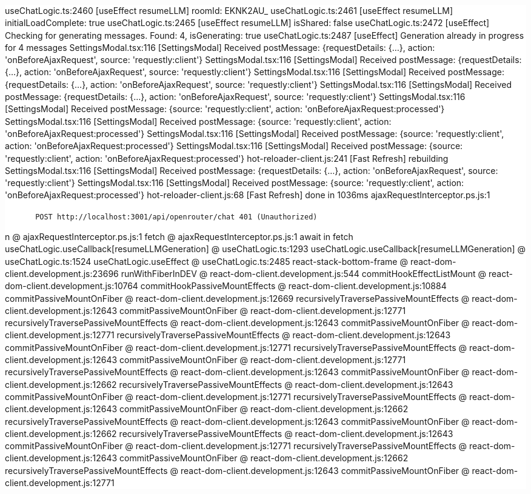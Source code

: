 useChatLogic.ts:2460 [useEffect resumeLLM] roomId: EKNK2AU_
useChatLogic.ts:2461 [useEffect resumeLLM] initialLoadComplete: true
useChatLogic.ts:2465 [useEffect resumeLLM] isShared: false
useChatLogic.ts:2472 [useEffect] Checking for generating messages. Found: 4, isGenerating: true
useChatLogic.ts:2487 [useEffect] Generation already in progress for 4 messages
SettingsModal.tsx:116 [SettingsModal] Received postMessage: {requestDetails: {…}, action: 'onBeforeAjaxRequest', source: 'requestly:client'}
SettingsModal.tsx:116 [SettingsModal] Received postMessage: {requestDetails: {…}, action: 'onBeforeAjaxRequest', source: 'requestly:client'}
SettingsModal.tsx:116 [SettingsModal] Received postMessage: {requestDetails: {…}, action: 'onBeforeAjaxRequest', source: 'requestly:client'}
SettingsModal.tsx:116 [SettingsModal] Received postMessage: {requestDetails: {…}, action: 'onBeforeAjaxRequest', source: 'requestly:client'}
SettingsModal.tsx:116 [SettingsModal] Received postMessage: {source: 'requestly:client', action: 'onBeforeAjaxRequest:processed'}
SettingsModal.tsx:116 [SettingsModal] Received postMessage: {source: 'requestly:client', action: 'onBeforeAjaxRequest:processed'}
SettingsModal.tsx:116 [SettingsModal] Received postMessage: {source: 'requestly:client', action: 'onBeforeAjaxRequest:processed'}
SettingsModal.tsx:116 [SettingsModal] Received postMessage: {source: 'requestly:client', action: 'onBeforeAjaxRequest:processed'}
hot-reloader-client.js:241 [Fast Refresh] rebuilding
SettingsModal.tsx:116 [SettingsModal] Received postMessage: {requestDetails: {…}, action: 'onBeforeAjaxRequest', source: 'requestly:client'}
SettingsModal.tsx:116 [SettingsModal] Received postMessage: {source: 'requestly:client', action: 'onBeforeAjaxRequest:processed'}
hot-reloader-client.js:68 [Fast Refresh] done in 1036ms
ajaxRequestInterceptor.ps.js:1 
            
            
           POST http://localhost:3001/api/openrouter/chat 401 (Unauthorized)
n @ ajaxRequestInterceptor.ps.js:1
fetch @ ajaxRequestInterceptor.ps.js:1
await in fetch
useChatLogic.useCallback[resumeLLMGeneration] @ useChatLogic.ts:1293
useChatLogic.useCallback[resumeLLMGeneration] @ useChatLogic.ts:1524
useChatLogic.useEffect @ useChatLogic.ts:2485
react-stack-bottom-frame @ react-dom-client.development.js:23696
runWithFiberInDEV @ react-dom-client.development.js:544
commitHookEffectListMount @ react-dom-client.development.js:10764
commitHookPassiveMountEffects @ react-dom-client.development.js:10884
commitPassiveMountOnFiber @ react-dom-client.development.js:12669
recursivelyTraversePassiveMountEffects @ react-dom-client.development.js:12643
commitPassiveMountOnFiber @ react-dom-client.development.js:12771
recursivelyTraversePassiveMountEffects @ react-dom-client.development.js:12643
commitPassiveMountOnFiber @ react-dom-client.development.js:12771
recursivelyTraversePassiveMountEffects @ react-dom-client.development.js:12643
commitPassiveMountOnFiber @ react-dom-client.development.js:12771
recursivelyTraversePassiveMountEffects @ react-dom-client.development.js:12643
commitPassiveMountOnFiber @ react-dom-client.development.js:12771
recursivelyTraversePassiveMountEffects @ react-dom-client.development.js:12643
commitPassiveMountOnFiber @ react-dom-client.development.js:12662
recursivelyTraversePassiveMountEffects @ react-dom-client.development.js:12643
commitPassiveMountOnFiber @ react-dom-client.development.js:12771
recursivelyTraversePassiveMountEffects @ react-dom-client.development.js:12643
commitPassiveMountOnFiber @ react-dom-client.development.js:12662
recursivelyTraversePassiveMountEffects @ react-dom-client.development.js:12643
commitPassiveMountOnFiber @ react-dom-client.development.js:12662
recursivelyTraversePassiveMountEffects @ react-dom-client.development.js:12643
commitPassiveMountOnFiber @ react-dom-client.development.js:12771
recursivelyTraversePassiveMountEffects @ react-dom-client.development.js:12643
commitPassiveMountOnFiber @ react-dom-client.development.js:12662
recursivelyTraversePassiveMountEffects @ react-dom-client.development.js:12643
commitPassiveMountOnFiber @ react-dom-client.development.js:12771